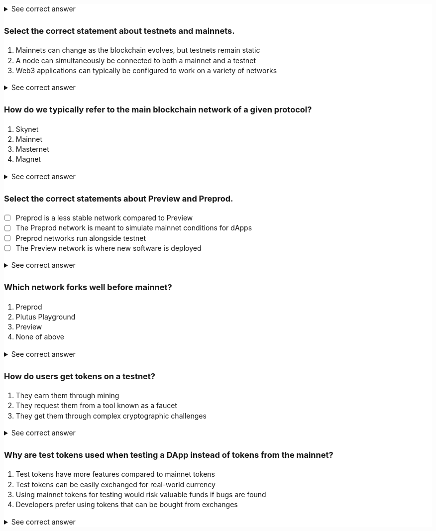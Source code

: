 <details><summary>See correct answer</summary></details>

### Select the correct statement about testnets and mainnets.
1. Mainnets can change as the blockchain evolves, but testnets remain static
1. A node can simultaneously be connected to both a mainnet and a testnet
1. Web3 applications can typically be configured to work on a variety of networks

<details><summary>See correct answer</summary></details>

### How do we typically refer to the main blockchain network of a given protocol?
1. Skynet
1. Mainnet
1. Masternet
1. Magnet

<details><summary>See correct answer</summary></details>

### Select the correct statements about Preview and Preprod.
- [ ] Preprod is a less stable network compared to Preview
- [ ] The Preprod network is meant to simulate mainnet conditions for dApps 
- [ ] Preprod networks run alongside testnet
- [ ] The Preview network is where new software is deployed 

<details><summary>See correct answer</summary></details>

### Which network forks well before mainnet?
1. Preprod
1. Plutus Playground
1. Preview 
1. None of above

<details><summary>See correct answer</summary></details>


### How do users get tokens on a testnet?
1. They earn them through mining
1. They request them from a tool known as a faucet
1. They get them through complex cryptographic challenges

<details><summary>See correct answer</summary></details>

### Why are test tokens used when testing a DApp instead of tokens from the mainnet?
1. Test tokens have more features compared to mainnet tokens
1. Test tokens can be easily exchanged for real-world currency
1. Using mainnet tokens for testing would risk valuable funds if bugs are found
1. Developers prefer using tokens that can be bought from exchanges

<details><summary>See correct answer</summary></details>
